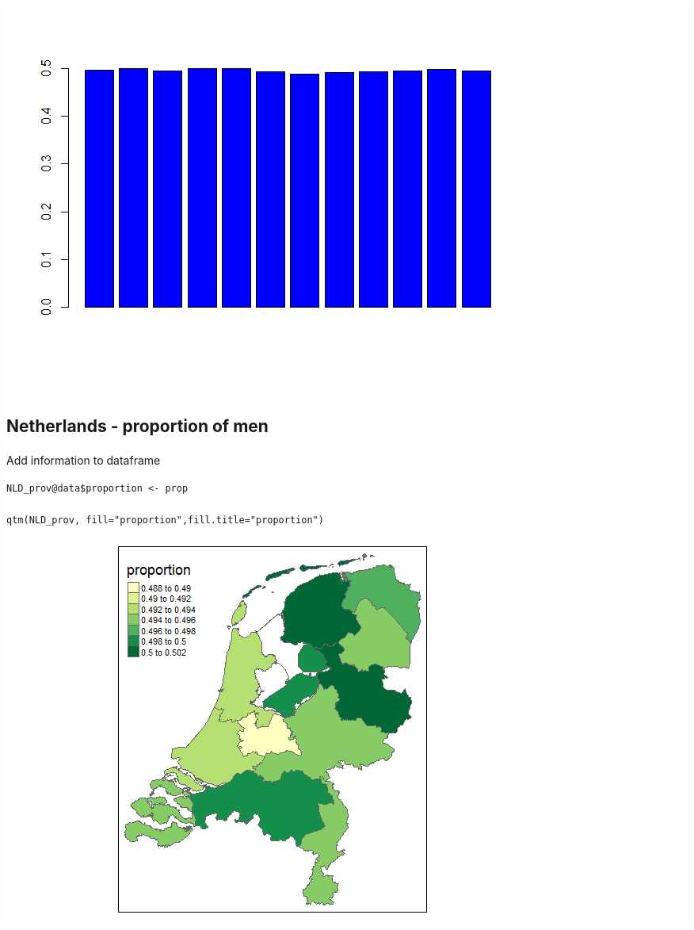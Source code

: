 ![](F_tmap_files/figure-markdown_strict/unnamed-chunk-30-1.png)

Netherlands - proportion of men
-------------------------------

Add information to dataframe

    NLD_prov@data$proportion <- prop

    qtm(NLD_prov, fill="proportion",fill.title="proportion") 

![](F_tmap_files/figure-markdown_strict/unnamed-chunk-32-1.png)
